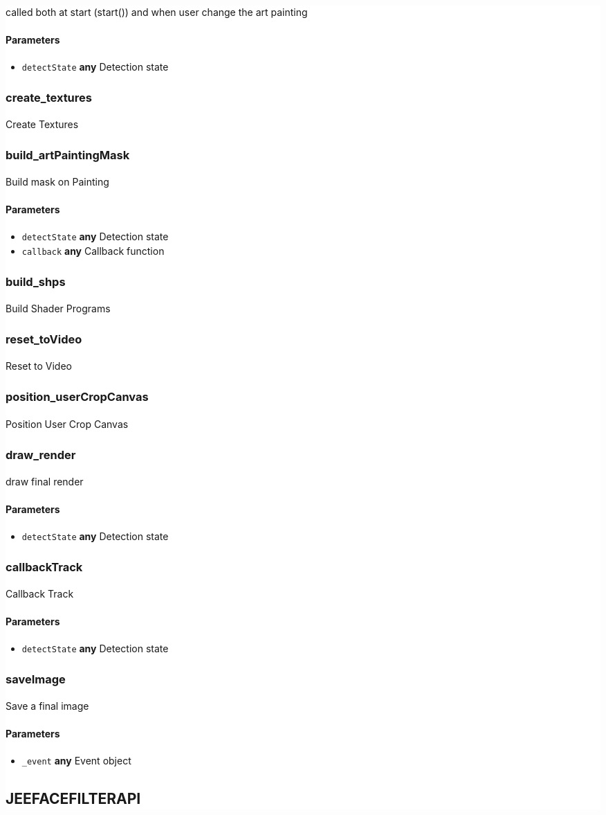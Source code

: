 called both at start (start()) and when user change the art painting

#### Parameters

-   `detectState` **any** Detection state

### create_textures

Create Textures

### build_artPaintingMask

Build mask on Painting

#### Parameters

-   `detectState` **any** Detection state
-   `callback` **any** Callback function

### build_shps

Build Shader Programs

### reset_toVideo

Reset to Video

### position_userCropCanvas

Position User Crop Canvas

### draw_render

draw final render

#### Parameters

-   `detectState` **any** Detection state

### callbackTrack

Callback Track

#### Parameters

-   `detectState` **any** Detection state

### saveImage

Save a final image

#### Parameters

-   `_event` **any** Event object

## JEEFACEFILTERAPI
